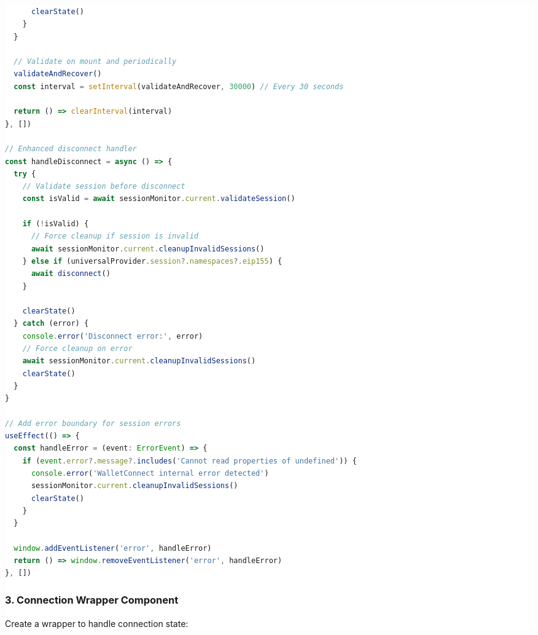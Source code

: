 ```typescript
      clearState()
    }
  }
  
  // Validate on mount and periodically
  validateAndRecover()
  const interval = setInterval(validateAndRecover, 30000) // Every 30 seconds
  
  return () => clearInterval(interval)
}, [])

// Enhanced disconnect handler
const handleDisconnect = async () => {
  try {
    // Validate session before disconnect
    const isValid = await sessionMonitor.current.validateSession()
    
    if (!isValid) {
      // Force cleanup if session is invalid
      await sessionMonitor.current.cleanupInvalidSessions()
    } else if (universalProvider.session?.namespaces?.eip155) {
      await disconnect()
    }
    
    clearState()
  } catch (error) {
    console.error('Disconnect error:', error)
    // Force cleanup on error
    await sessionMonitor.current.cleanupInvalidSessions()
    clearState()
  }
}

// Add error boundary for session errors
useEffect(() => {
  const handleError = (event: ErrorEvent) => {
    if (event.error?.message?.includes('Cannot read properties of undefined')) {
      console.error('WalletConnect internal error detected')
      sessionMonitor.current.cleanupInvalidSessions()
      clearState()
    }
  }
  
  window.addEventListener('error', handleError)
  return () => window.removeEventListener('error', handleError)
}, [])
```

### 3. Connection Wrapper Component
Create a wrapper to handle connection state:
